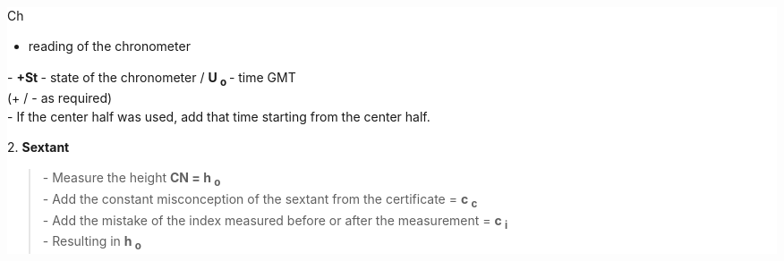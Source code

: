 Ch
</b>
- reading of the chronometer
<dt>
-
<b>
+St
</b>
- state of the chronometer /
<b>
U
<sub>
o
</sub>
</b>
- time GMT
<dt>
(+ / - as required)
<dt>
- If the center half was used, add that time starting from the center half.
</dt>
</dt>
</dt>
</dt>
</dl>
</blockquote>
<p>
2.
<b>
Sextant
</b>
</p>
<blockquote>
<dl>
<dt>
- Measure the height
<b>
CN = h
<sub>
o
</sub>
</b>
<dt>
- Add the constant misconception of the sextant from the certificate =
<b>
c
<sub>
c
</sub>
</b>
<dt>
- Add the mistake of the index measured before or after the measurement =
<b>
c
<sub>
i
</sub>
</b>
<dt>
- Resulting in
<b>
h
<sub>
o